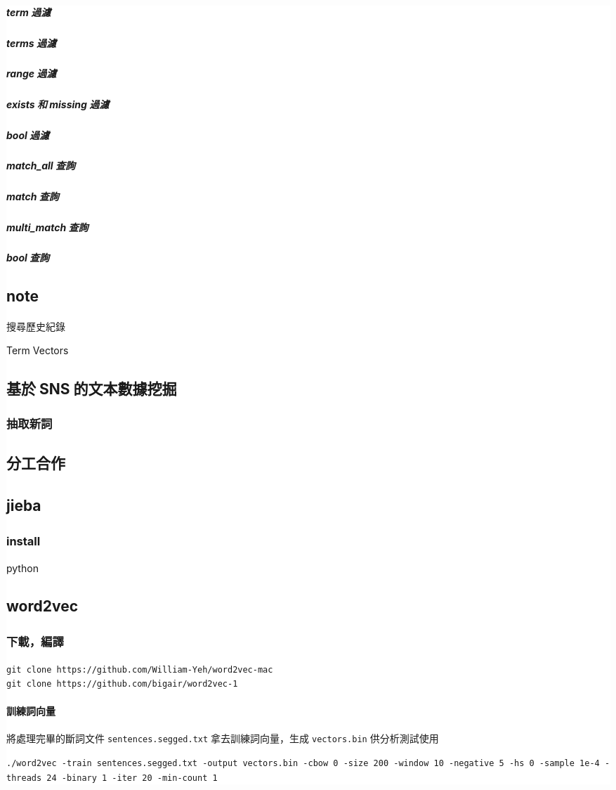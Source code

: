 ##### term 過濾

##### terms 過濾

##### range 過濾

##### exists 和 missing 過濾

##### bool 過濾

##### match_all 查詢

##### match 查詢

##### multi_match 查詢

##### bool 查詢


## note 

搜尋歷史紀錄

Term Vectors

## 基於 SNS 的文本數據挖掘

### 抽取新詞



## 分工合作

## jieba 

### install 

python 

## word2vec

### 下載，編譯

	git clone https://github.com/William-Yeh/word2vec-mac
	git clone https://github.com/bigair/word2vec-1

#### 訓練詞向量

將處理完畢的斷詞文件 `sentences.segged.txt` 拿去訓練詞向量，生成 `vectors.bin` 供分析測試使用
	
	./word2vec -train sentences.segged.txt -output vectors.bin -cbow 0 -size 200 -window 10 -negative 5 -hs 0 -sample 1e-4 -threads 24 -binary 1 -iter 20 -min-count 1
	